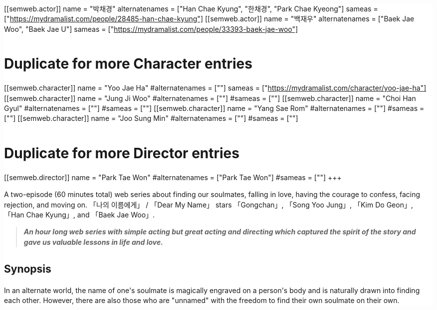 [[semweb.actor]]
name = "박채경"
alternatenames = ["Han Chae Kyung", "한채경", "Park Chae Kyeong"]
sameas = ["https://mydramalist.com/people/28485-han-chae-kyung"]
[[semweb.actor]]
name = "백재우"
alternatenames = ["Baek Jae Woo", "Baek Jae U"]
sameas = ["https://mydramalist.com/people/33393-baek-jae-woo"]

# Duplicate for more Character entries
[[semweb.character]]
name = "Yoo Jae Ha"
#alternatenames = [""]
sameas = ["https://mydramalist.com/character/yoo-jae-ha"]
[[semweb.character]]
name = "Jung Ji Woo"
#alternatenames = [""]
#sameas = [""]
[[semweb.character]]
name = "Choi Han Gyul"
#alternatenames = [""]
#sameas = [""]
[[semweb.character]]
name = "Yang Sae Rom"
#alternatenames = [""]
#sameas = [""]
[[semweb.character]]
name = "Joo Sung Min"
#alternatenames = [""]
#sameas = [""]

# Duplicate for more Director entries
[[semweb.director]]
name = "Park Tae Won"
#alternatenames = ["Park Tae Won"]
#sameas = [""]
+++

A two-episode (60 minutes total) web series about finding our soulmates, falling in love, having the courage to confess, facing rejection, and moving on. 「나의 이름에게」 / 「Dear My Name」 stars 「Gongchan」, 「Song Yoo Jung」, 「Kim Do Geon」, 「Han Chae Kyung」, and 「Baek Jae Woo」.



> ***An hour long web series with simple acting but great acting and directing which captured the spirit of the story and gave us valuable lessons in life and love.***

## Synopsis

In an alternate world, the name of one's soulmate is magically engraved on a person's body and is naturally drawn into finding each other. However, there are also those who are "unnamed" with the freedom to find their own soulmate on their own.
